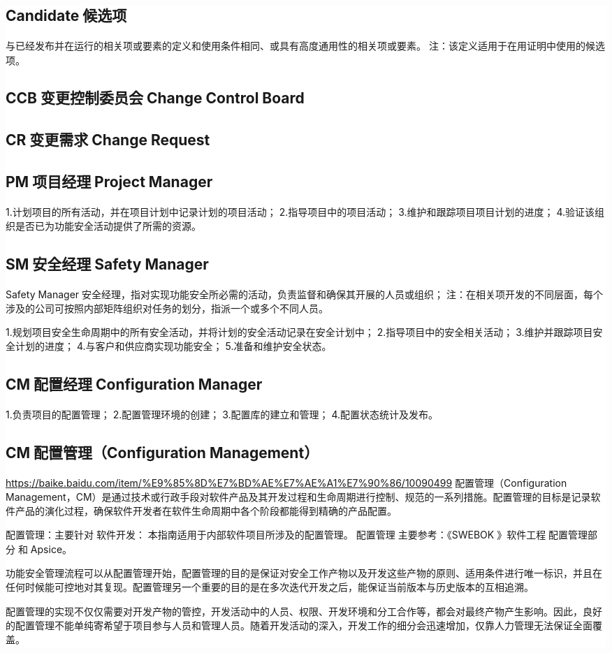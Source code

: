 ## Candidate 候选项

与已经发布并在运行的相关项或要素的定义和使用条件相同、或具有高度通用性的相关项或要素。
注：该定义适用于在用证明中使用的候选项。

## CCB 变更控制委员会 Change Control Board 



## CR  变更需求 Change Request 

## PM 项目经理 Project Manager

1.计划项目的所有活动，并在项目计划中记录计划的项目活动；
2.指导项目中的项目活动；
3.维护和跟踪项目项目计划的进度；
4.验证该组织是否已为功能安全活动提供了所需的资源。

## SM 安全经理 Safety Manager 

Safety Manager 安全经理，指对实现功能安全所必需的活动，负责监督和确保其开展的人员或组织；
注：在相关项开发的不同层面，每个涉及的公司可按照内部矩阵组织对任务的划分，指派一个或多个不同人员。

1.规划项目安全生命周期中的所有安全活动，并将计划的安全活动记录在安全计划中；
2.指导项目中的安全相关活动；
3.维护并跟踪项目安全计划的进度；
4.与客户和供应商实现功能安全；
5.准备和维护安全状态。

## CM  配置经理 Configuration Manager

1.负责项目的配置管理；
2.配置管理环境的创建；
3.配置库的建立和管理；
4.配置状态统计及发布。

## CM 配置管理（Configuration Management）

https://baike.baidu.com/item/%E9%85%8D%E7%BD%AE%E7%AE%A1%E7%90%86/10090499
配置管理（Configuration Management，CM）是通过技术或行政手段对软件产品及其开发过程和生命周期进行控制、规范的一系列措施。配置管理的目标是记录软件产品的演化过程，确保软件开发者在软件生命周期中各个阶段都能得到精确的产品配置。

配置管理：主要针对 软件开发： 本指南适用于内部软件项目所涉及的配置管理。
配置管理 主要参考：《SWEBOK 》软件工程  配置管理部分  和 Apsice。

功能安全管理流程可以从配置管理开始，配置管理的目的是保证对安全工作产物以及开发这些产物的原则、适用条件进行唯一标识，并且在任何时候能可控地对其复现。配置管理另一个重要的目的是在多次迭代开发之后，能保证当前版本与历史版本的互相追溯。



配置管理的实现不仅仅需要对开发产物的管控，开发活动中的人员、权限、开发环境和分工合作等，都会对最终产物产生影响。因此，良好的配置管理不能单纯寄希望于项目参与人员和管理人员。随着开发活动的深入，开发工作的细分会迅速增加，仅靠人力管理无法保证全面覆盖。
